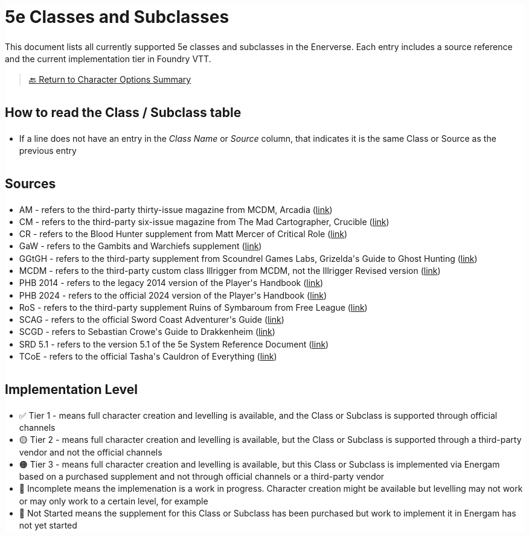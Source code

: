 # 5e Classes and Subclasses

This document lists all currently supported 5e classes and subclasses in the Enerverse. Each entry includes a source reference and the current implementation tier in Foundry VTT.

> [🔙 Return to Character Options Summary](./character-options.md)



## How to read the Class / Subclass table ##

- If a line does not have an entry in the *Class Name* or *Source* column, that indicates it is the same Class or Source as the previous entry

## Sources ##

- AM - refers to the third-party thirty-issue magazine from MCDM, Arcadia ([link](https://shop.mcdmproductions.com/collections/front-page-feature/products/arcadia-complete-bundle-issues-1-30))
- CM - refers to the third-party six-issue magazine from The Mad Cartographer, Crucible ([link](https://cruciblemag.com/))
- CR - refers to the Blood Hunter supplement from Matt Mercer of Critical Role ([link](https://www.drivethrurpg.com/en/product/301641/blood-hunter-class-for-d-d-5e-2020))
- GaW - refers to the Gambits and Warchiefs supplement ([link](https://www.drivethrurpg.com/en/product/348058/gambits-warchiefs))
- GGtGH - refers to the third-party supplement from Scoundrel Games Labs, Grizelda's Guide to Ghost Hunting ([link](https://www.drivethrurpg.com/en/product/414893/grizelda-s-guide-to-ghost-hunting))
- MCDM - refers to the third-party custom class Illrigger from MCDM, not the Illrigger Revised version ([link](https://shop.mcdmproductions.com/collections/front-page-feature/products/illrigger-class))
- PHB 2014 - refers to the legacy 2014 version of the Player's Handbook ([link](https://www.dndbeyond.com/sources/dnd/phb-2014))
- PHB 2024 - refers to the official 2024 version of the Player's Handbook ([link](https://www.dndbeyond.com/sources/dnd/phb-2024))
- RoS - refers to the third-party supplement Ruins of Symbaroum from Free League ([link](https://freeleaguepublishing.com/games/ruins-of-symbaroum/))
- SCAG - refers to the official Sword Coast Adventurer's Guide ([link](https://www.dndbeyond.com/sources/dnd/scag))
- SCGD - refers to Sebastian Crowe's Guide to Drakkenheim ([link](https://ghostfiregaming.com/sc-guide-to-drakkenheim/))
- SRD 5.1 - refers to the version 5.1 of the 5e System Reference Document ([link](https://dnd.wizards.com/resources/systems-reference-document))
- TCoE - refers to the official Tasha's Cauldron of Everything ([link](https://www.dndbeyond.com/sources/dnd/tcoe))

## Implementation Level ##

- ✅ Tier 1 - means full character creation and levelling is available, and the Class or Subclass is supported through official channels
- 🟡 Tier 2 - means full character creation and levelling is available, but the Class or Subclass is supported through a third-party vendor and not the official channels
- 🟠 Tier 3 - means full character creation and levelling is available, but this Class or Subclass is implemented via Energam based on a purchased supplement and not through official channels or a third-party vendor
- 🔧 Incomplete means the implemenation is a work in progress. Character creation might be available but levelling may not work or may only work to a certain level, for example
- 🚧 Not Started means the supplement for this Class or Subclass has been purchased but work to implement it in Energam has not yet started
